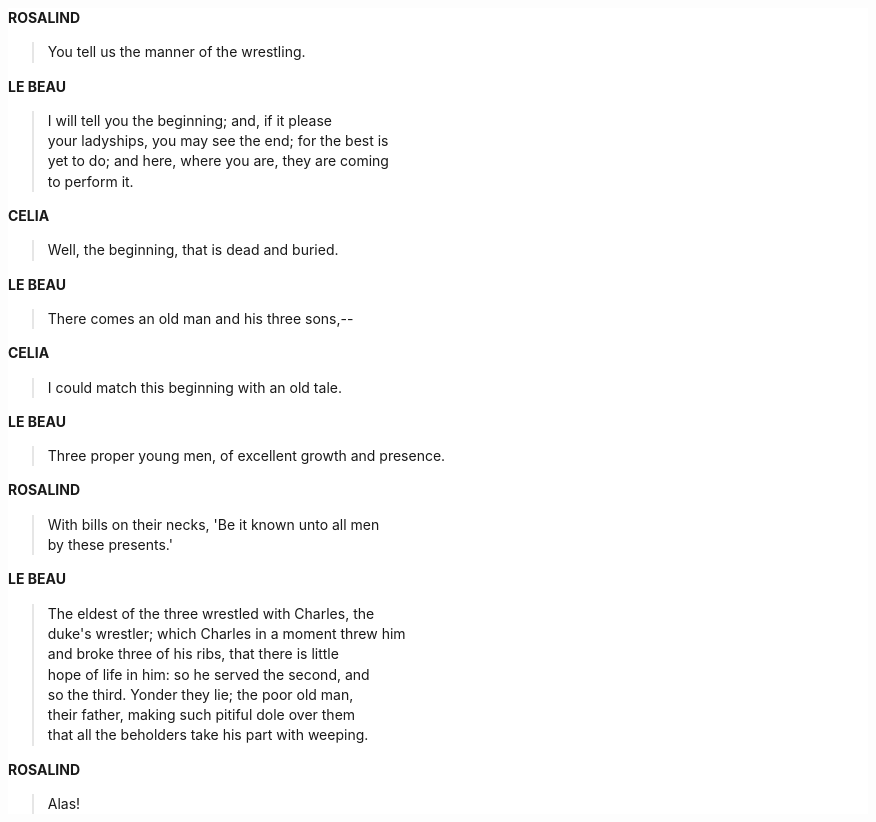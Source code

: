 <A NAME=speech44><b>ROSALIND</b></a>
<blockquote>
<A NAME=1.2.99>You tell us the manner of the wrestling.</A><br>
</blockquote>

<A NAME=speech45><b>LE BEAU</b></a>
<blockquote>
<A NAME=1.2.100>I will tell you the beginning; and, if it please</A><br>
<A NAME=1.2.101>your ladyships, you may see the end; for the best is</A><br>
<A NAME=1.2.102>yet to do; and here, where you are, they are coming</A><br>
<A NAME=1.2.103>to perform it.</A><br>
</blockquote>

<A NAME=speech46><b>CELIA</b></a>
<blockquote>
<A NAME=1.2.104>Well, the beginning, that is dead and buried.</A><br>
</blockquote>

<A NAME=speech47><b>LE BEAU</b></a>
<blockquote>
<A NAME=1.2.105>There comes an old man and his three sons,--</A><br>
</blockquote>

<A NAME=speech48><b>CELIA</b></a>
<blockquote>
<A NAME=1.2.106>I could match this beginning with an old tale.</A><br>
</blockquote>

<A NAME=speech49><b>LE BEAU</b></a>
<blockquote>
<A NAME=1.2.107>Three proper young men, of excellent growth and presence.</A><br>
</blockquote>

<A NAME=speech50><b>ROSALIND</b></a>
<blockquote>
<A NAME=1.2.108>With bills on their necks, 'Be it known unto all men</A><br>
<A NAME=1.2.109>by these presents.'</A><br>
</blockquote>

<A NAME=speech51><b>LE BEAU</b></a>
<blockquote>
<A NAME=1.2.110>The eldest of the three wrestled with Charles, the</A><br>
<A NAME=1.2.111>duke's wrestler; which Charles in a moment threw him</A><br>
<A NAME=1.2.112>and broke three of his ribs, that there is little</A><br>
<A NAME=1.2.113>hope of life in him: so he served the second, and</A><br>
<A NAME=1.2.114>so the third. Yonder they lie; the poor old man,</A><br>
<A NAME=1.2.115>their father, making such pitiful dole over them</A><br>
<A NAME=1.2.116>that all the beholders take his part with weeping.</A><br>
</blockquote>

<A NAME=speech52><b>ROSALIND</b></a>
<blockquote>
<A NAME=1.2.117>Alas!</A><br>
</blockquote>
